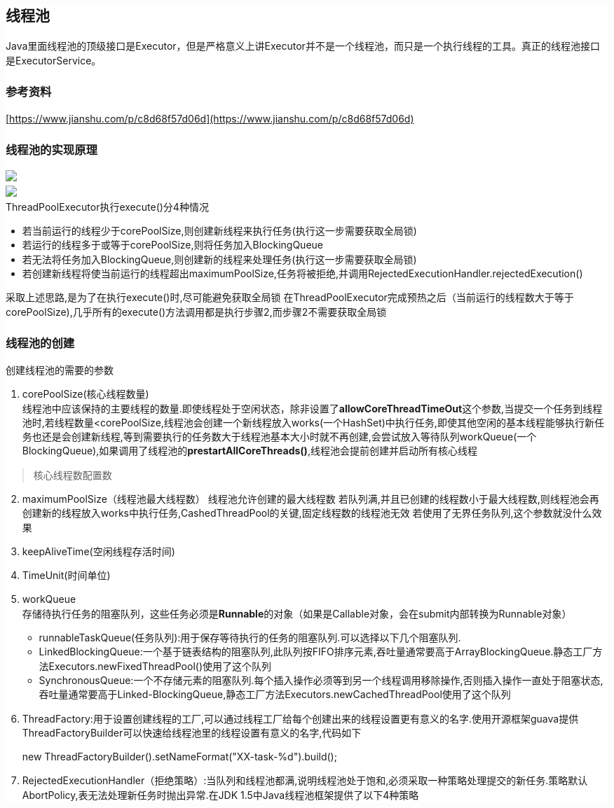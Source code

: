 ## 线程池 ##
Java里面线程池的顶级接口是Executor，但是严格意义上讲Executor并不是一个线程池，而只是一个执行线程的工具。真正的线程池接口是ExecutorService。
### 参考资料 ###
[https://www.jianshu.com/p/c8d68f57d06d](https://www.jianshu.com/p/c8d68f57d06d)
### 线程池的实现原理 ###
![](https://i.imgur.com/Mqy5ozm.png)    
![](https://i.imgur.com/vBGRL21.png)  
ThreadPoolExecutor执行execute()分4种情况

- 若当前运行的线程少于corePoolSize,则创建新线程来执行任务(执行这一步需要获取全局锁)
- 若运行的线程多于或等于corePoolSize,则将任务加入BlockingQueue
- 若无法将任务加入BlockingQueue,则创建新的线程来处理任务(执行这一步需要获取全局锁)
- 若创建新线程将使当前运行的线程超出maximumPoolSize,任务将被拒绝,并调用RejectedExecutionHandler.rejectedExecution()  

采取上述思路,是为了在执行execute()时,尽可能避免获取全局锁
在ThreadPoolExecutor完成预热之后（当前运行的线程数大于等于corePoolSize),几乎所有的execute()方法调用都是执行步骤2,而步骤2不需要获取全局锁

### 线程池的创建 ###
创建线程池的需要的参数

1. corePoolSize(核心线程数量)  
线程池中应该保持的主要线程的数量.即使线程处于空闲状态，除非设置了**allowCoreThreadTimeOut**这个参数,当提交一个任务到线程池时,若线程数量<corePoolSize,线程池会创建一个新线程放入works(一个HashSet)中执行任务,即使其他空闲的基本线程能够执行新任务也还是会创建新线程,等到需要执行的任务数大于线程池基本大小时就不再创建,会尝试放入等待队列workQueue(一个BlockingQueue),如果调用了线程池的**prestartAllCoreThreads()**,线程池会提前创建并启动所有核心线程
  

> 核心线程数配置数


2. maximumPoolSize（线程池最大线程数）
线程池允许创建的最大线程数
若队列满,并且已创建的线程数小于最大线程数,则线程池会再创建新的线程放入works中执行任务,CashedThreadPool的关键,固定线程数的线程池无效
若使用了无界任务队列,这个参数就没什么效果  

3. keepAliveTime(空闲线程存活时间)

4. TimeUnit(时间单位)
 
5. workQueue  
存储待执行任务的阻塞队列，这些任务必须是**Runnable**的对象（如果是Callable对象，会在submit内部转换为Runnable对象）
	- runnableTaskQueue(任务队列):用于保存等待执行的任务的阻塞队列.可以选择以下几个阻塞队列.
	- LinkedBlockingQueue:一个基于链表结构的阻塞队列,此队列按FIFO排序元素,吞吐量通常要高于ArrayBlockingQueue.静态工厂方法Executors.newFixedThreadPool()使用了这个队列
	- SynchronousQueue:一个不存储元素的阻塞队列.每个插入操作必须等到另一个线程调用移除操作,否则插入操作一直处于阻塞状态,吞吐量通常要高于Linked-BlockingQueue,静态工厂方法Executors.newCachedThreadPool使用了这个队列

6. ThreadFactory:用于设置创建线程的工厂,可以通过线程工厂给每个创建出来的线程设置更有意义的名字.使用开源框架guava提供ThreadFactoryBuilder可以快速给线程池里的线程设置有意义的名字,代码如下
	
	new ThreadFactoryBuilder().setNameFormat("XX-task-%d").build();


7. RejectedExecutionHandler（拒绝策略）:当队列和线程池都满,说明线程池处于饱和,必须采取一种策略处理提交的新任务.策略默认AbortPolicy,表无法处理新任务时抛出异常.在JDK 1.5中Java线程池框架提供了以下4种策略  
	